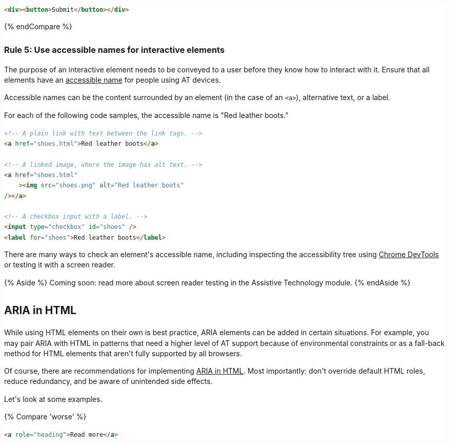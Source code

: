 ```html
<div><button>Submit</button></div>
```

{% endCompare %}

</div>

### Rule 5: Use accessible names for interactive elements

The purpose of an interactive element needs to be conveyed to a user before they know how to interact with it. Ensure that all elements have an [accessible name](https://www.w3.org/TR/accname-1.1/) for people using AT devices.

Accessible names can be the content surrounded by an element (in the case of an `<a>`), alternative text, or a label.

For each of the following code samples, the accessible name is "Red leather boots."

```html
<!-- A plain link with text between the link tags. -->
<a href="shoes.html">Red leather boots</a>

<!-- A linked image, where the image has alt text. -->
<a href="shoes.html"
    ><img src="shoes.png" alt="Red leather boots"
/></a>

<!-- A checkbox input with a label. -->
<input type="checkbox" id="shoes" />
<label for="shoes">Red leather boots</label>
```

There are many ways to check an element's accessible name, including inspecting the accessibility tree using [Chrome DevTools](https://developer.chrome.com/blog/full-accessibility-tree/) or testing it with a screen reader.

{% Aside %} Coming soon: read more about screen reader testing in the Assistive Technology module. {% endAside %}

## ARIA in HTML

While using HTML elements on their own is best practice, ARIA elements can be added in certain situations. For example, you may pair ARIA with HTML in patterns that need a higher level of AT support because of environmental constraints or as a fall-back method for HTML elements that aren't fully supported by all browsers.

Of course, there are recommendations for implementing [ARIA in HTML](https://www.w3.org/TR/html-aria/). Most importantly: don't override default HTML roles, reduce redundancy, and be aware of unintended side effects.

Let's look at some examples.

{% Compare 'worse' %}

```html
<a role="heading">Read more</a>
```
